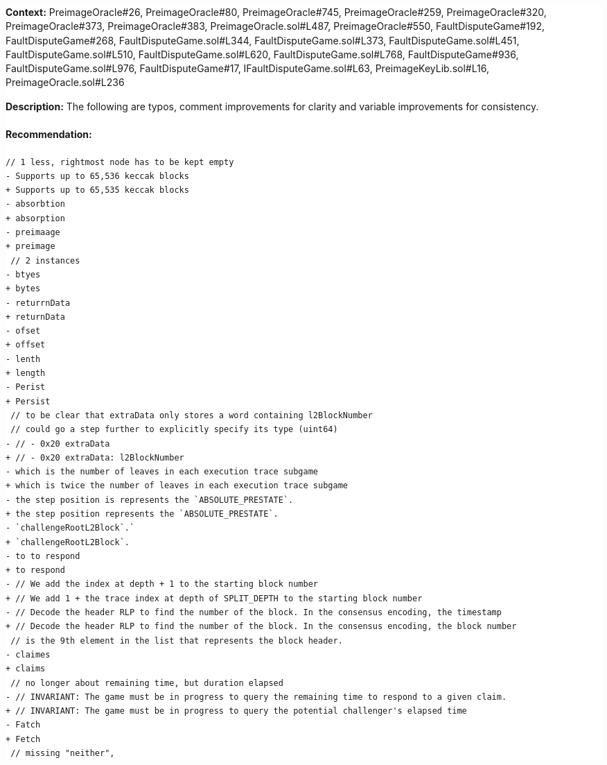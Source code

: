 **Context:** PreimageOracle#26, PreimageOracle#80, PreimageOracle#745, PreimageOracle#259, PreimageOracle#320, PreimageOracle#373, PreimageOracle#383, PreimageOracle.sol#L487, PreimageOracle#550, FaultDisputeGame#192, FaultDisputeGame#268, FaultDisputeGame.sol#L344, FaultDisputeGame.sol#L373, FaultDisputeGame.sol#L451, FaultDisputeGame.sol#L510, FaultDisputeGame.sol#L620, FaultDisputeGame.sol#L768, FaultDisputeGame#936, FaultDisputeGame.sol#L976, FaultDisputeGame#17, IFaultDisputeGame.sol#L63, PreimageKeyLib.sol#L16, PreimageOracle.sol#L236

**Description:** The following are typos, comment improvements for clarity and variable improvements for consistency.

#### **Recommendation:**

```
// 1 less, rightmost node has to be kept empty
- Supports up to 65,536 keccak blocks
+ Supports up to 65,535 keccak blocks
- absorbtion
+ absorption
- preimaage
+ preimage
 // 2 instances
- btyes
+ bytes
- returrnData
+ returnData
- ofset
+ offset
- lenth
+ length
- Perist
+ Persist
 // to be clear that extraData only stores a word containing l2BlockNumber
 // could go a step further to explicitly specify its type (uint64)
- // - 0x20 extraData
+ // - 0x20 extraData: l2BlockNumber
- which is the number of leaves in each execution trace subgame
+ which is twice the number of leaves in each execution trace subgame
- the step position is represents the `ABSOLUTE_PRESTATE`.
+ the step position represents the `ABSOLUTE_PRESTATE`.
- `challengeRootL2Block`.`
+ `challengeRootL2Block`.
- to to respond
+ to respond
- // We add the index at depth + 1 to the starting block number
+ // We add 1 + the trace index at depth of SPLIT_DEPTH to the starting block number
- // Decode the header RLP to find the number of the block. In the consensus encoding, the timestamp
+ // Decode the header RLP to find the number of the block. In the consensus encoding, the block number
 // is the 9th element in the list that represents the block header.
- claimes
+ claims
 // no longer about remaining time, but duration elapsed
- // INVARIANT: The game must be in progress to query the remaining time to respond to a given claim.
+ // INVARIANT: The game must be in progress to query the potential challenger's elapsed time
- Fatch
+ Fetch
 // missing "neither",
```
